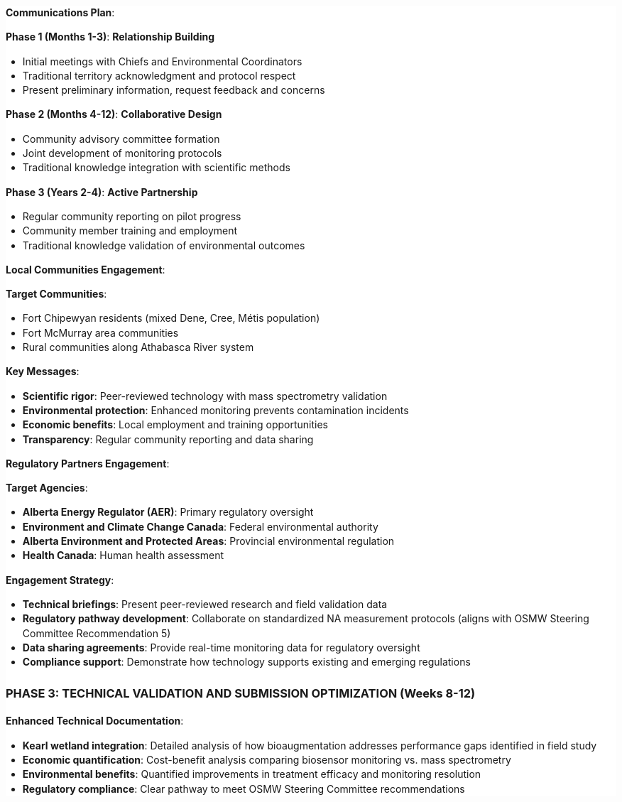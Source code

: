 **Communications Plan**:

**Phase 1 (Months 1-3)**: **Relationship Building**

- Initial meetings with Chiefs and Environmental Coordinators
- Traditional territory acknowledgment and protocol respect
- Present preliminary information, request feedback and concerns

**Phase 2 (Months 4-12)**: **Collaborative Design**

- Community advisory committee formation
- Joint development of monitoring protocols
- Traditional knowledge integration with scientific methods

**Phase 3 (Years 2-4)**: **Active Partnership**

- Regular community reporting on pilot progress
- Community member training and employment
- Traditional knowledge validation of environmental outcomes

**Local Communities Engagement**:

**Target Communities**:

- Fort Chipewyan residents (mixed Dene, Cree, Métis population)
- Fort McMurray area communities
- Rural communities along Athabasca River system

**Key Messages**:

- **Scientific rigor**: Peer-reviewed technology with mass spectrometry validation
- **Environmental protection**: Enhanced monitoring prevents contamination incidents
- **Economic benefits**: Local employment and training opportunities
- **Transparency**: Regular community reporting and data sharing

**Regulatory Partners Engagement**:

**Target Agencies**:

- **Alberta Energy Regulator (AER)**: Primary regulatory oversight
- **Environment and Climate Change Canada**: Federal environmental authority
- **Alberta Environment and Protected Areas**: Provincial environmental regulation
- **Health Canada**: Human health assessment

**Engagement Strategy**:

- **Technical briefings**: Present peer-reviewed research and field validation data
- **Regulatory pathway development**: Collaborate on standardized NA measurement protocols (aligns with OSMW Steering Committee Recommendation 5)
- **Data sharing agreements**: Provide real-time monitoring data for regulatory oversight
- **Compliance support**: Demonstrate how technology supports existing and emerging regulations

### **PHASE 3: TECHNICAL VALIDATION AND SUBMISSION OPTIMIZATION (Weeks 8-12)**

**Enhanced Technical Documentation**:

- **Kearl wetland integration**: Detailed analysis of how bioaugmentation addresses performance gaps identified in field study
- **Economic quantification**: Cost-benefit analysis comparing biosensor monitoring vs. mass spectrometry
- **Environmental benefits**: Quantified improvements in treatment efficacy and monitoring resolution
- **Regulatory compliance**: Clear pathway to meet OSMW Steering Committee recommendations

